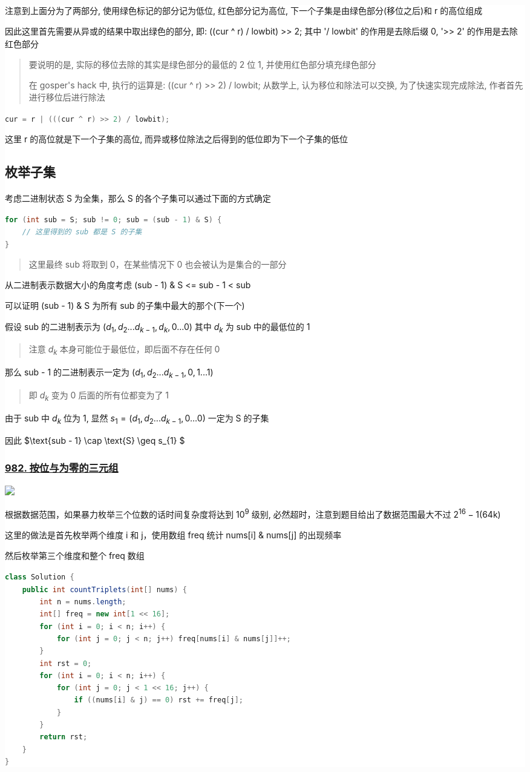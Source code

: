 注意到上面分为了两部分, 使用绿色标记的部分记为低位, 红色部分记为高位, 下一个子集是由绿色部分(移位之后)和 r 的高位组成

因此这里首先需要从异或的结果中取出绿色的部分, 即: ((cur ^ r) / lowbit) >> 2; 其中 '/ lowbit' 的作用是去除后缀 0, '>> 2' 的作用是去除红色部分

>   要说明的是, 实际的移位去除的其实是绿色部分的最低的 2 位 1, 并使用红色部分填充绿色部分
>
>   在 gosper's hack 中, 执行的运算是: ((cur ^ r) >> 2) / lowbit; 从数学上, 认为移位和除法可以交换, 为了快速实现完成除法, 作者首先进行移位后进行除法

```c
cur = r | (((cur ^ r) >> 2) / lowbit);
```

这里 r 的高位就是下一个子集的高位, 而异或移位除法之后得到的低位即为下一个子集的低位

## 枚举子集

考虑二进制状态 S 为全集，那么 S 的各个子集可以通过下面的方式确定

```c
for (int sub = S; sub != 0; sub = (sub - 1) & S) {
    // 这里得到的 sub 都是 S 的子集
}
```

>   这里最终 sub 将取到 0，在某些情况下 0 也会被认为是集合的一部分

从二进制表示数据大小的角度考虑 (sub - 1) & S <= sub - 1 < sub

可以证明 (sub - 1) & S 为所有 sub 的子集中最大的那个(下一个)

假设 sub 的二进制表示为 $(d_1, d_2... d_{k - 1}, d_k, 0...0)$ 其中 $d_k$ 为 sub 中的最低位的 1

>   注意 $d_k$ 本身可能位于最低位，即后面不存在任何 0

那么 sub - 1 的二进制表示一定为 $(d_1, d_2... d_{k - 1}, 0, 1...1)$

>   即 $d_k$ 变为 0 后面的所有位都变为了 1

由于 sub 中 $d_k$ 位为 1, 显然 $s_{1} = (d_1, d_2... d_{k - 1}, 0...0)$ 一定为 S 的子集

因此 $\text{sub - 1} \cap \text{S} \geq s_{1} $

### [982. 按位与为零的三元组](https://leetcode.cn/problems/triples-with-bitwise-and-equal-to-zero/)

![](https://cdn.jsdelivr.net/gh/buzzxI/img@latest/img/23/03/04/15:21:36:982.png)

根据数据范围，如果暴力枚举三个位数的话时间复杂度将达到 $10^9$ 级别, 必然超时，注意到题目给出了数据范围最大不过 $2^{16} - 1$(64k)

这里的做法是首先枚举两个维度 i 和 j，使用数组 freq 统计 nums[i] & nums[j] 的出现频率

然后枚举第三个维度和整个 freq 数组

```java
class Solution {
    public int countTriplets(int[] nums) {
        int n = nums.length;
        int[] freq = new int[1 << 16];
        for (int i = 0; i < n; i++) {
            for (int j = 0; j < n; j++) freq[nums[i] & nums[j]]++;
        }
        int rst = 0;
        for (int i = 0; i < n; i++) {
            for (int j = 0; j < 1 << 16; j++) {
                if ((nums[i] & j) == 0) rst += freq[j];
            }
        }
        return rst;
    }
}
```

